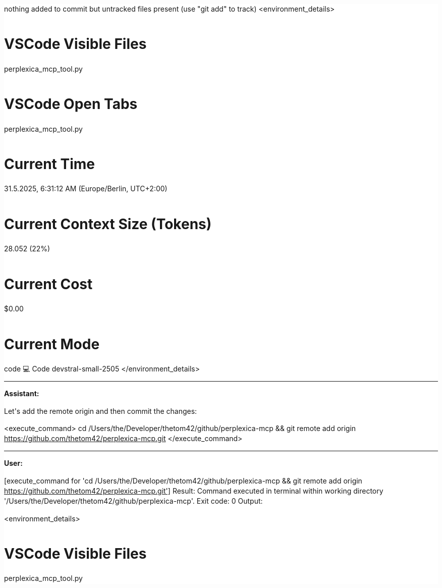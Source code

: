 nothing added to commit but untracked files present (use "git add" to track)
<environment_details>
# VSCode Visible Files
perplexica_mcp_tool.py

# VSCode Open Tabs
perplexica_mcp_tool.py

# Current Time
31.5.2025, 6:31:12 AM (Europe/Berlin, UTC+2:00)

# Current Context Size (Tokens)
28.052 (22%)

# Current Cost
$0.00

# Current Mode
<slug>code</slug>
<name>💻 Code</name>
<model>devstral-small-2505</model>
</environment_details>

---

**Assistant:**

Let's add the remote origin and then commit the changes:

<execute_command>
<command>cd /Users/the/Developer/thetom42/github/perplexica-mcp && git remote add origin https://github.com/thetom42/perplexica-mcp.git</command>
</execute_command>

---

**User:**

[execute_command for 'cd /Users/the/Developer/thetom42/github/perplexica-mcp && git remote add origin https://github.com/thetom42/perplexica-mcp.git'] Result:
Command executed in terminal  within working directory '/Users/the/Developer/thetom42/github/perplexica-mcp'. Exit code: 0
Output:
                                                                                                       
<environment_details>
# VSCode Visible Files
perplexica_mcp_tool.py
